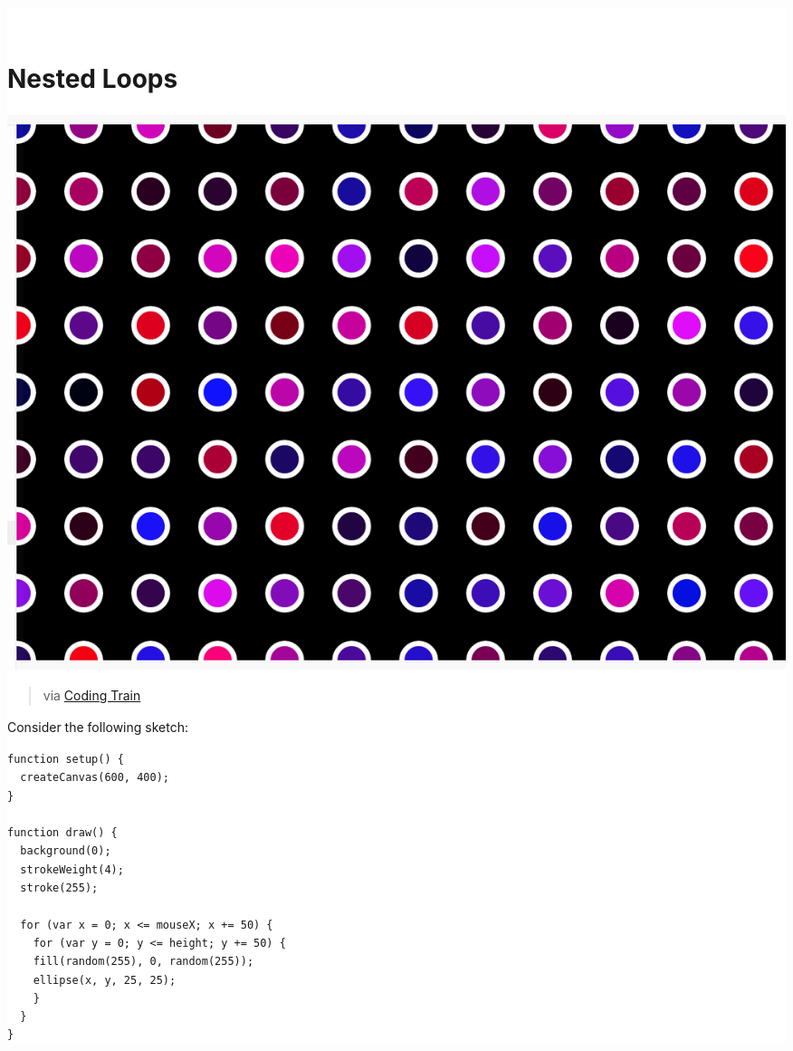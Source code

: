 <br/>

# Nested Loops
![images/shiffman-array.png](images/shiffman-array.png)
> via [Coding Train](https://www.youtube.com/watch?v=OTNpiLUSiB4)

Consider the following sketch:

```
function setup() {
  createCanvas(600, 400);  
}

function draw() {
  background(0);
  strokeWeight(4);
  stroke(255);

  for (var x = 0; x <= mouseX; x += 50) {
    for (var y = 0; y <= height; y += 50) {
    fill(random(255), 0, random(255));
    ellipse(x, y, 25, 25);
    }
  }
}
```
